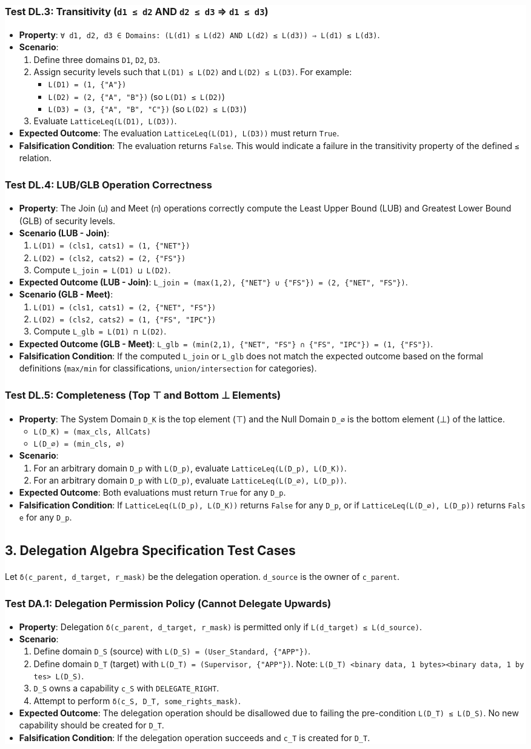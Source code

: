 ### Test DL.3: Transitivity (`d1 ≤ d2` AND `d2 ≤ d3` => `d1 ≤ d3`)
- **Property**: `∀ d1, d2, d3 ∈ Domains: (L(d1) ≤ L(d2) AND L(d2) ≤ L(d3)) ⇒ L(d1) ≤ L(d3)`.
- **Scenario**:
    1. Define three domains `D1`, `D2`, `D3`.
    2. Assign security levels such that `L(D1) ≤ L(D2)` and `L(D2) ≤ L(D3)`. For example:
        - `L(D1) = (1, {"A"})`
        - `L(D2) = (2, {"A", "B"})` (so `L(D1) ≤ L(D2)`)
        - `L(D3) = (3, {"A", "B", "C"})` (so `L(D2) ≤ L(D3)`)
    3. Evaluate `LatticeLeq(L(D1), L(D3))`.
- **Expected Outcome**: The evaluation `LatticeLeq(L(D1), L(D3))` must return `True`.
- **Falsification Condition**: The evaluation returns `False`. This would indicate a failure in the transitivity property of the defined `≤` relation.

### Test DL.4: LUB/GLB Operation Correctness
- **Property**: The Join (`⊔`) and Meet (`⊓`) operations correctly compute the Least Upper Bound (LUB) and Greatest Lower Bound (GLB) of security levels.
- **Scenario (LUB - Join)**:
    1. `L(D1) = (cls1, cats1) = (1, {"NET"})`
    2. `L(D2) = (cls2, cats2) = (2, {"FS"})`
    3. Compute `L_join = L(D1) ⊔ L(D2)`.
- **Expected Outcome (LUB - Join)**: `L_join = (max(1,2), {"NET"} ∪ {"FS"}) = (2, {"NET", "FS"})`.
- **Scenario (GLB - Meet)**:
    1. `L(D1) = (cls1, cats1) = (2, {"NET", "FS"})`
    2. `L(D2) = (cls2, cats2) = (1, {"FS", "IPC"})`
    3. Compute `L_glb = L(D1) ⊓ L(D2)`.
- **Expected Outcome (GLB - Meet)**: `L_glb = (min(2,1), {"NET", "FS"} ∩ {"FS", "IPC"}) = (1, {"FS"})`.
- **Falsification Condition**: If the computed `L_join` or `L_glb` does not match the expected outcome based on the formal definitions (`max/min` for classifications, `union/intersection` for categories).

### Test DL.5: Completeness (Top ⊤ and Bottom ⊥ Elements)
- **Property**: The System Domain `D_K` is the top element (⊤) and the Null Domain `D_∅` is the bottom element (⊥) of the lattice.
    - `L(D_K) = (max_cls, AllCats)`
    - `L(D_∅) = (min_cls, ∅)`
- **Scenario**:
    1. For an arbitrary domain `D_p` with `L(D_p)`, evaluate `LatticeLeq(L(D_p), L(D_K))`.
    2. For an arbitrary domain `D_p` with `L(D_p)`, evaluate `LatticeLeq(L(D_∅), L(D_p))`.
- **Expected Outcome**: Both evaluations must return `True` for any `D_p`.
- **Falsification Condition**: If `LatticeLeq(L(D_p), L(D_K))` returns `False` for any `D_p`, or if `LatticeLeq(L(D_∅), L(D_p))` returns `False` for any `D_p`.

## 3. Delegation Algebra Specification Test Cases

Let `δ(c_parent, d_target, r_mask)` be the delegation operation.
`d_source` is the owner of `c_parent`.

### Test DA.1: Delegation Permission Policy (Cannot Delegate Upwards)
- **Property**: Delegation `δ(c_parent, d_target, r_mask)` is permitted only if `L(d_target) ≤ L(d_source)`.
- **Scenario**:
    1. Define domain `D_S` (source) with `L(D_S) = (User_Standard, {"APP"})`.
    2. Define domain `D_T` (target) with `L(D_T) = (Supervisor, {"APP"})`. Note: `L(D_T) <binary data, 1 bytes><binary data, 1 bytes> L(D_S)`.
    3. `D_S` owns a capability `c_S` with `DELEGATE_RIGHT`.
    4. Attempt to perform `δ(c_S, D_T, some_rights_mask)`.
- **Expected Outcome**: The delegation operation should be disallowed due to failing the pre-condition `L(D_T) ≤ L(D_S)`. No new capability should be created for `D_T`.
- **Falsification Condition**: If the delegation operation succeeds and `c_T` is created for `D_T`.